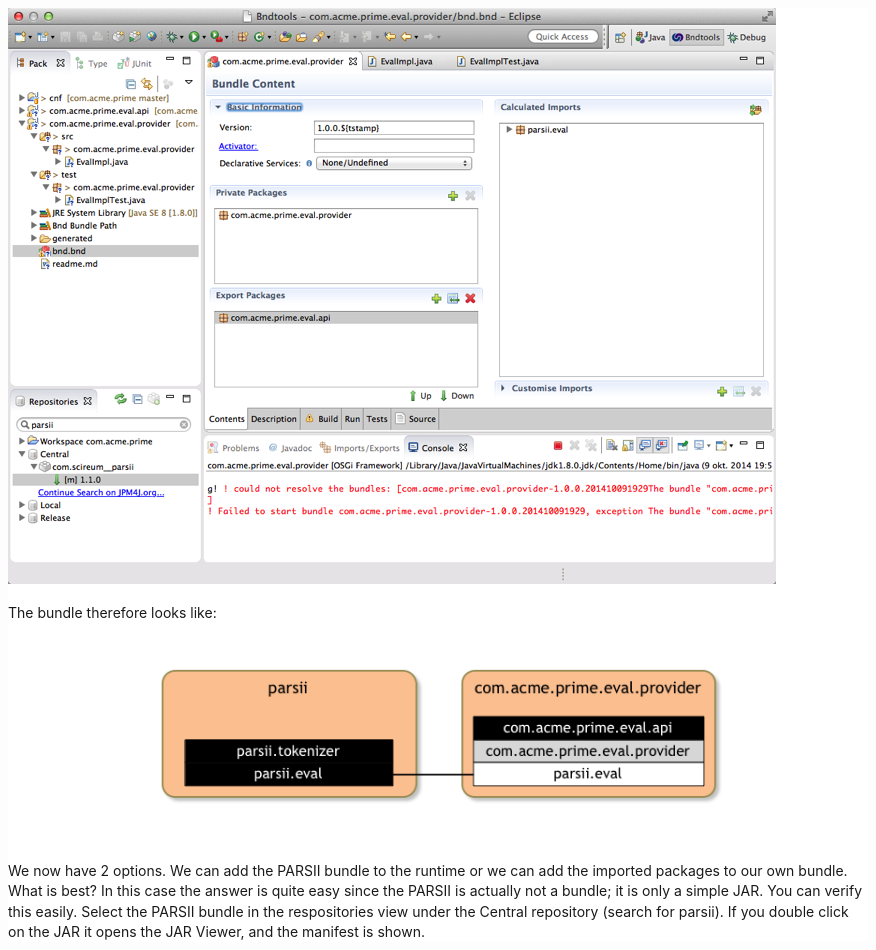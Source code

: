 ![Importing parsii](/img/tutorial_base/dependencies-pack-0.png)

The bundle therefore looks like:

![Importing parsii](/img/tutorial_base/dependencies-pack-1.png)

We now have 2 options. We can add the PARSII bundle to the runtime or we can add 
the imported packages to our own bundle. What is best? In this case the answer is quite easy 
since the PARSII is actually not a bundle; it is only a simple JAR. You can verify 
this easily. Select the PARSII bundle in the respositories view under the Central 
repository (search for parsii). If you double click on the JAR it opens the 
JAR Viewer, and the manifest is shown. 
